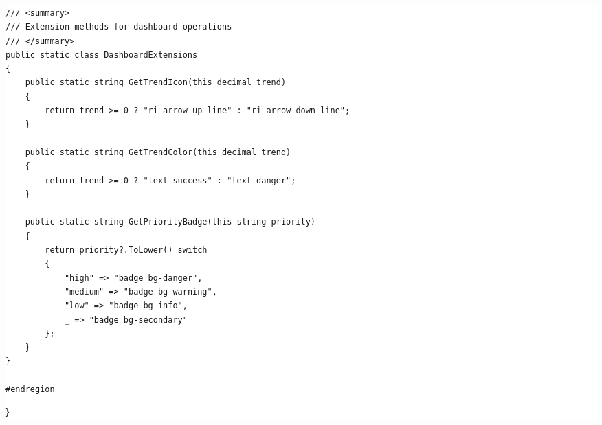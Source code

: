     /// <summary>
    /// Extension methods for dashboard operations
    /// </summary>
    public static class DashboardExtensions
    {
        public static string GetTrendIcon(this decimal trend)
        {
            return trend >= 0 ? "ri-arrow-up-line" : "ri-arrow-down-line";
        }

        public static string GetTrendColor(this decimal trend)
        {
            return trend >= 0 ? "text-success" : "text-danger";
        }

        public static string GetPriorityBadge(this string priority)
        {
            return priority?.ToLower() switch
            {
                "high" => "badge bg-danger",
                "medium" => "badge bg-warning",
                "low" => "badge bg-info",
                _ => "badge bg-secondary"
            };
        }
    }

    #endregion
}